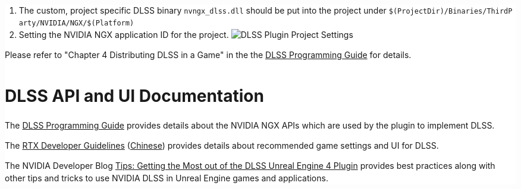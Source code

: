 1. The custom, project specific DLSS binary `nvngx_dlss.dll` should be put into the project under `$(ProjectDir)/Binaries/ThirdParty/NVIDIA/NGX/$(Platform)`
2. Setting the NVIDIA NGX application ID for the project.
  ![DLSS Plugin Project Settings](Images/DLSSPluginProjectSettings.png)

Please refer to "Chapter 4 Distributing DLSS in a Game" in the the [DLSS Programming Guide](DLSS_Programming_Guide_Release.pdf) for details.

# DLSS API and UI Documentation

The [DLSS Programming Guide](DLSS_Programming_Guide_Release.pdf) provides details about the NVIDIA NGX APIs which are used by the plugin to implement DLSS.

The [RTX Developer Guidelines](RTX_Developer_Guidelines.pdf) ([Chinese](RTX_Developer_Guidelines_Chinese_Version.pdf)) provides details about recommended game settings and UI for DLSS.

The NVIDIA Developer Blog [Tips: Getting the Most out of the DLSS Unreal Engine 4 Plugin](https://developer.nvidia.com/blog/tips-getting-the-most-out-of-the-dlss-unreal-engine-4-plugin/) provides best practices along with other tips and tricks to use NVIDIA DLSS in Unreal Engine games and applications.
